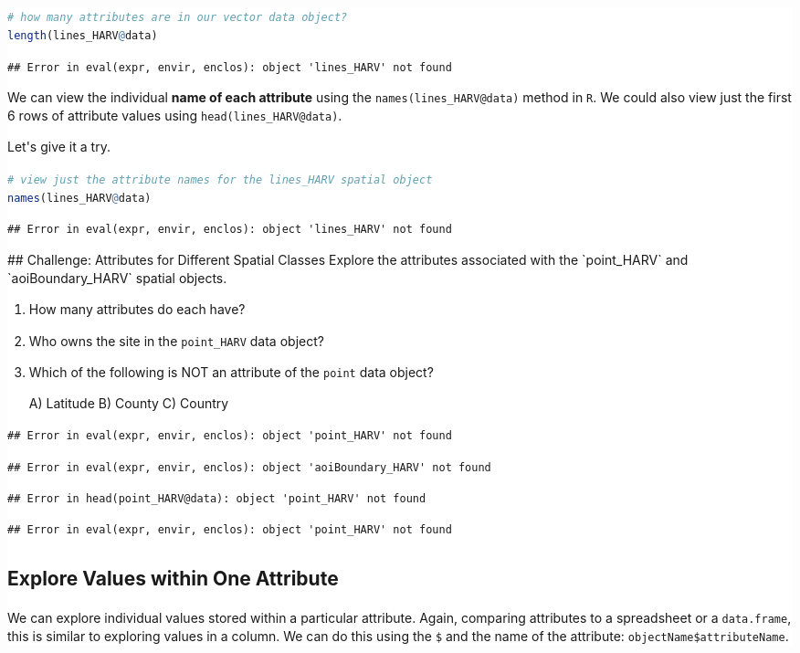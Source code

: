 ```r
# how many attributes are in our vector data object?
length(lines_HARV@data)
```

```
## Error in eval(expr, envir, enclos): object 'lines_HARV' not found
```

We can view the individual **name of each attribute** using the
`names(lines_HARV@data)` method in `R`. We could also view just the first 6 rows
of attribute values using  `head(lines_HARV@data)`. 

Let's give it a try.


```r
# view just the attribute names for the lines_HARV spatial object
names(lines_HARV@data)
```

```
## Error in eval(expr, envir, enclos): object 'lines_HARV' not found
```

<div id="challenge" markdown="1">
## Challenge: Attributes for Different Spatial Classes
Explore the attributes associated with the `point_HARV` and `aoiBoundary_HARV` 
spatial objects. 

1. How many attributes do each have?
2. Who owns the site in the `point_HARV` data object?
3. Which of the following is NOT an attribute of the `point` data object?

    A) Latitude      B) County     C) Country
</div>


```
## Error in eval(expr, envir, enclos): object 'point_HARV' not found
```

```
## Error in eval(expr, envir, enclos): object 'aoiBoundary_HARV' not found
```

```
## Error in head(point_HARV@data): object 'point_HARV' not found
```

```
## Error in eval(expr, envir, enclos): object 'point_HARV' not found
```

## Explore Values within One Attribute
We can explore individual values stored within a particular attribute.
Again, comparing attributes to a spreadsheet or a `data.frame`, this is similar
to exploring values in a column. We can do this using the `$` and the name of
the attribute: `objectName$attributeName`. 
